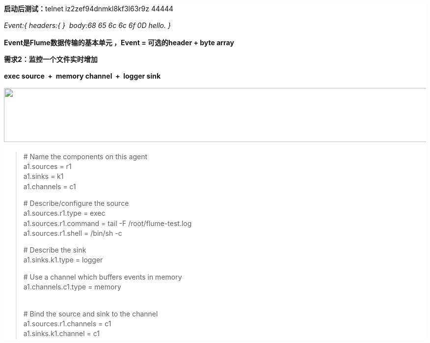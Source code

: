 <p style="margin-left:0cm;"><a name="3313-1537365613241"></a></p>

<p style="margin-left:0cm;"><a name="1400-1537365613391"></a></p>

<p style="margin-left:0cm;"><a name="2465-1537365613541"></a><strong>启动后测试：</strong>telnet iz2zef94dnmkl8kf3l63r9z 44444</p>

<p style="margin-left:0cm;"><a name="6440-1537365630841"></a><em>Event:{ headers:{ }  body:68 65 6c 6c 6f 0D hello. }</em></p>

<p style="margin-left:0cm;"><a name="7352-1537365772787"></a><strong>Event</strong><strong>是Flume数据传输的基本单元 ，Event = 可选的header + byte array</strong></p>

<p style="margin-left:0cm;"><a name="5114-1537365891582"></a></p>

<p style="margin-left:0cm;"><a name="3074-1537365891711"></a></p>

<p style="margin-left:0cm;"><a name="2714-1537365891851"></a></p>

<p style="margin-left:0cm;"><strong>需求2：监控一个文件实时增加</strong></p>

<p style="margin-left:0cm;"><a name="4583-1537365970559"></a></p>

<p style="margin-left:0cm;"><a name="5587-1537365972132"></a><strong>exec source  +  memory channel  +  logger sink</strong></p>

<p style="margin-left:0cm;"><a name="5010-1537366138893"></a></p>

<p style="margin-left:0cm;"><a name="8735-1537366139580"></a><img alt="" class="has" height="110" src="https://img-blog.csdn.net/20181013235832280?watermark/2/text/aHR0cHM6Ly9ibG9nLmNzZG4ubmV0L3ZpY3Rvcnp6eno=/font/5a6L5L2T/fontsize/400/fill/I0JBQkFCMA==/dissolve/70" width="893"></p>

<p style="margin-left:0cm;"><a name="1166-1537366139580"></a></p>

<p style="margin-left:0cm;"><a name="1371-1539439333562"></a></p>

<p style="margin-left:0cm;"><a name="2059-1539439338984"></a></p>

<blockquote>
<p># Name the components on this agent<br>
a1.sources = r1<br>
a1.sinks = k1<br>
a1.channels = c1</p>

<p># Describe/configure the source<br>
a1.sources.r1.type = exec<br>
a1.sources.r1.command = tail -F /root/flume-test.log<br>
a1.sources.r1.shell = /bin/sh -c</p>

<p># Describe the sink<br>
a1.sinks.k1.type = logger</p>

<p># Use a channel which buffers events in memory<br>
a1.channels.c1.type = memory</p>

<p><br>
# Bind the source and sink to the channel<br>
a1.sources.r1.channels = c1<br>
a1.sinks.k1.channel = c1</p>
</blockquote>
